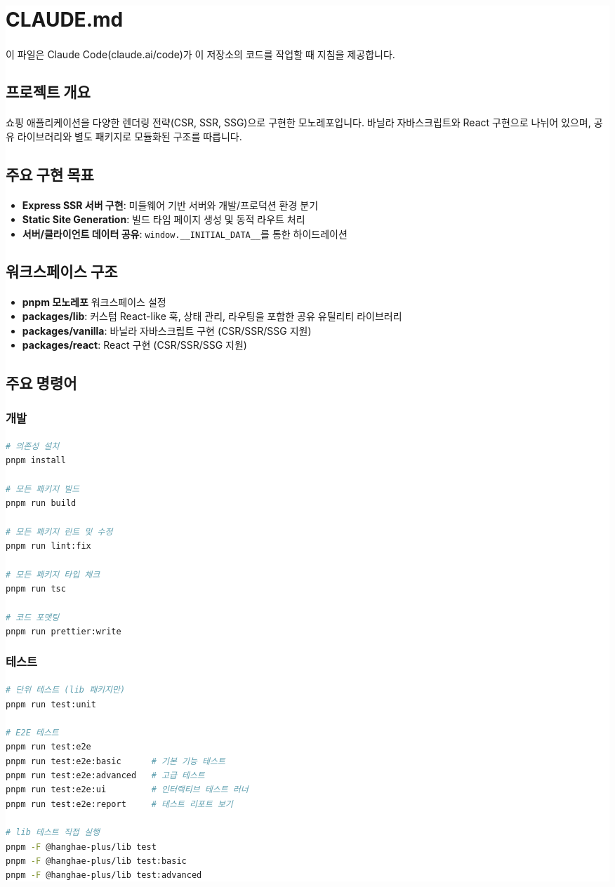 # CLAUDE.md

이 파일은 Claude Code(claude.ai/code)가 이 저장소의 코드를 작업할 때 지침을 제공합니다.

## 프로젝트 개요

쇼핑 애플리케이션을 다양한 렌더링 전략(CSR, SSR, SSG)으로 구현한 모노레포입니다. 바닐라 자바스크립트와 React 구현으로 나뉘어 있으며, 공유 라이브러리와 별도 패키지로 모듈화된 구조를 따릅니다.

## 주요 구현 목표

- **Express SSR 서버 구현**: 미들웨어 기반 서버와 개발/프로덕션 환경 분기
- **Static Site Generation**: 빌드 타임 페이지 생성 및 동적 라우트 처리
- **서버/클라이언트 데이터 공유**: `window.__INITIAL_DATA__`를 통한 하이드레이션

## 워크스페이스 구조

- **pnpm 모노레포** 워크스페이스 설정
- **packages/lib**: 커스텀 React-like 훅, 상태 관리, 라우팅을 포함한 공유 유틸리티 라이브러리
- **packages/vanilla**: 바닐라 자바스크립트 구현 (CSR/SSR/SSG 지원)
- **packages/react**: React 구현 (CSR/SSR/SSG 지원)

## 주요 명령어

### 개발

```bash
# 의존성 설치
pnpm install

# 모든 패키지 빌드
pnpm run build

# 모든 패키지 린트 및 수정
pnpm run lint:fix

# 모든 패키지 타입 체크
pnpm run tsc

# 코드 포맷팅
pnpm run prettier:write
```

### 테스트

```bash
# 단위 테스트 (lib 패키지만)
pnpm run test:unit

# E2E 테스트
pnpm run test:e2e
pnpm run test:e2e:basic      # 기본 기능 테스트
pnpm run test:e2e:advanced   # 고급 테스트
pnpm run test:e2e:ui         # 인터랙티브 테스트 러너
pnpm run test:e2e:report     # 테스트 리포트 보기

# lib 테스트 직접 실행
pnpm -F @hanghae-plus/lib test
pnpm -F @hanghae-plus/lib test:basic
pnpm -F @hanghae-plus/lib test:advanced
```
